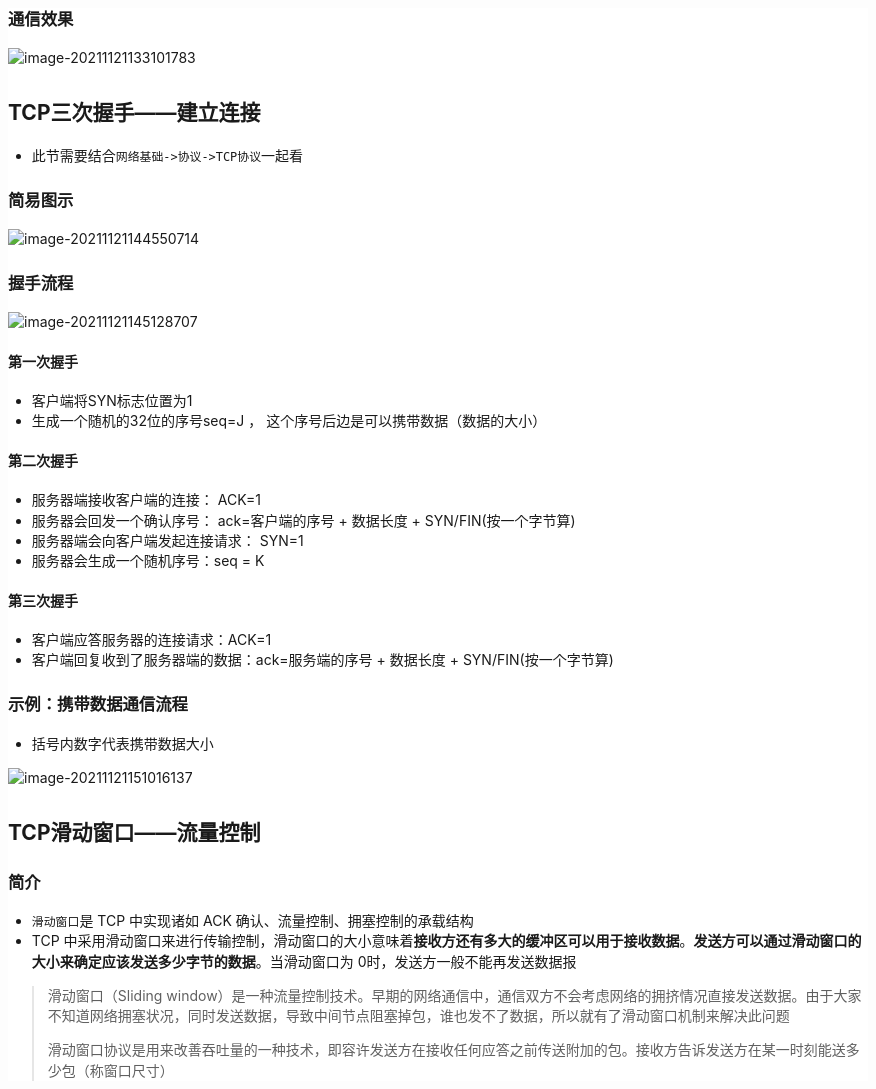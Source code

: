 ### 通信效果

![image-20211121133101783](04Linux网络编程/image-20211121133101783.png)

## TCP三次握手——建立连接

- 此节需要结合`网络基础->协议->TCP协议`一起看

### 简易图示

![image-20211121144550714](04Linux网络编程/image-20211121144550714.png)

### 握手流程

![image-20211121145128707](04Linux网络编程/image-20211121145128707.png)

#### 第一次握手

- 客户端将SYN标志位置为1 
- 生成一个随机的32位的序号seq=J ， 这个序号后边是可以携带数据（数据的大小）

#### 第二次握手

- 服务器端接收客户端的连接： ACK=1
- 服务器会回发一个确认序号： ack=客户端的序号 + 数据长度 + SYN/FIN(按一个字节算)
- 服务器端会向客户端发起连接请求： SYN=1 
- 服务器会生成一个随机序号：seq = K 

#### 第三次握手

- 客户端应答服务器的连接请求：ACK=1
- 客户端回复收到了服务器端的数据：ack=服务端的序号 + 数据长度 + SYN/FIN(按一个字节算)

### 示例：携带数据通信流程

- 括号内数字代表携带数据大小

![image-20211121151016137](04Linux网络编程/image-20211121151016137.png)

## TCP滑动窗口——流量控制

### 简介

- `滑动窗口`是 TCP 中实现诸如 ACK 确认、流量控制、拥塞控制的承载结构
- TCP 中采用滑动窗口来进行传输控制，滑动窗口的大小意味着**接收方还有多大的缓冲区可以用于接收数据**。**发送方可以通过滑动窗口的大小来确定应该发送多少字节的数据**。当滑动窗口为 0时，发送方一般不能再发送数据报

> 滑动窗口（Sliding window）是一种流量控制技术。早期的网络通信中，通信双方不会考虑网络的拥挤情况直接发送数据。由于大家不知道网络拥塞状况，同时发送数据，导致中间节点阻塞掉包，谁也发不了数据，所以就有了滑动窗口机制来解决此问题
>
> 滑动窗口协议是用来改善吞吐量的一种技术，即容许发送方在接收任何应答之前传送附加的包。接收方告诉发送方在某一时刻能送多少包（称窗口尺寸）
